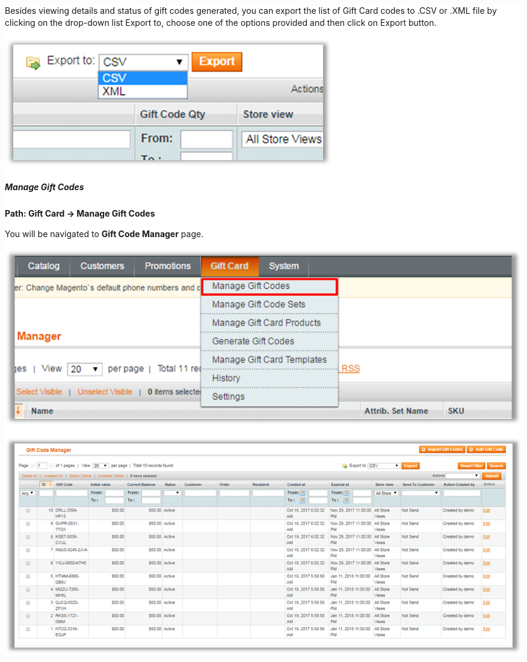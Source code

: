 Besides viewing details and status of gift codes generated, you can export the list of Gift Card codes to .CSV or .XML file by clicking on the drop-down list Export to, choose one of the options provided and then click on Export button.

![ generate gift codes](./Image_EcommerceManagementM1/image234.png)

#####  Manage Gift Codes	


**Path:  Gift Card → Manage Gift Codes**

You will be navigated to **Gift Code Manager** page.

![ manage gift codes](./Image_EcommerceManagementM1/image235.png)

![ manage gift codes](./Image_EcommerceManagementM1/image236.png)
